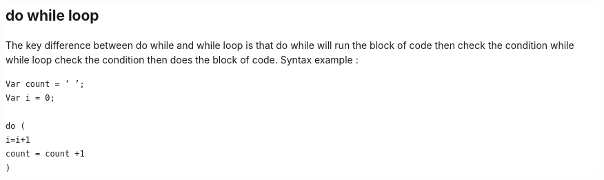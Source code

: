 ## do while loop
The key difference between do while and while loop is that do while will run the block of code then check the condition while while loop check the condition then does the block of code.
Syntax example  :
```
Var count = ‘ ’;
Var i = 0;

do (
i=i+1
count = count +1
)
```